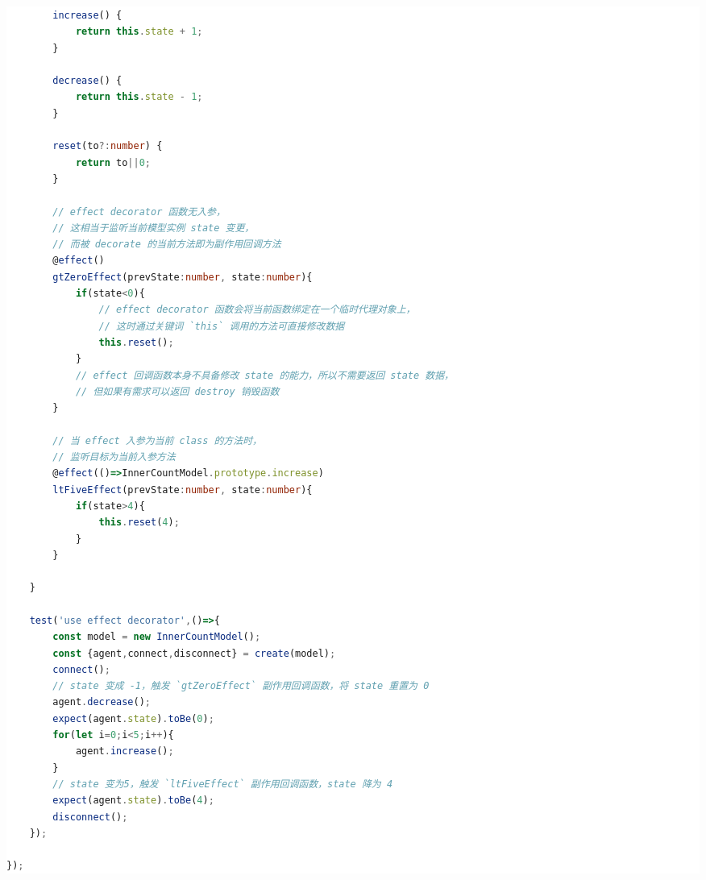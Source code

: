 ```typescript
        increase() {
            return this.state + 1;
        }

        decrease() {
            return this.state - 1;
        }

        reset(to?:number) {
            return to||0;
        }

        // effect decorator 函数无入参，
        // 这相当于监听当前模型实例 state 变更，
        // 而被 decorate 的当前方法即为副作用回调方法
        @effect()
        gtZeroEffect(prevState:number, state:number){
            if(state<0){
                // effect decorator 函数会将当前函数绑定在一个临时代理对象上，
                // 这时通过关键词 `this` 调用的方法可直接修改数据
                this.reset();
            }
            // effect 回调函数本身不具备修改 state 的能力，所以不需要返回 state 数据，
            // 但如果有需求可以返回 destroy 销毁函数
        }

        // 当 effect 入参为当前 class 的方法时，
        // 监听目标为当前入参方法
        @effect(()=>InnerCountModel.prototype.increase)
        ltFiveEffect(prevState:number, state:number){
            if(state>4){
                this.reset(4);
            }
        }

    }

    test('use effect decorator',()=>{
        const model = new InnerCountModel();
        const {agent,connect,disconnect} = create(model);
        connect();
        // state 变成 -1，触发 `gtZeroEffect` 副作用回调函数，将 state 重置为 0
        agent.decrease();
        expect(agent.state).toBe(0);
        for(let i=0;i<5;i++){
            agent.increase();
        }
        // state 变为5，触发 `ltFiveEffect` 副作用回调函数，state 降为 4
        expect(agent.state).toBe(4);
        disconnect();
    });

});
```

